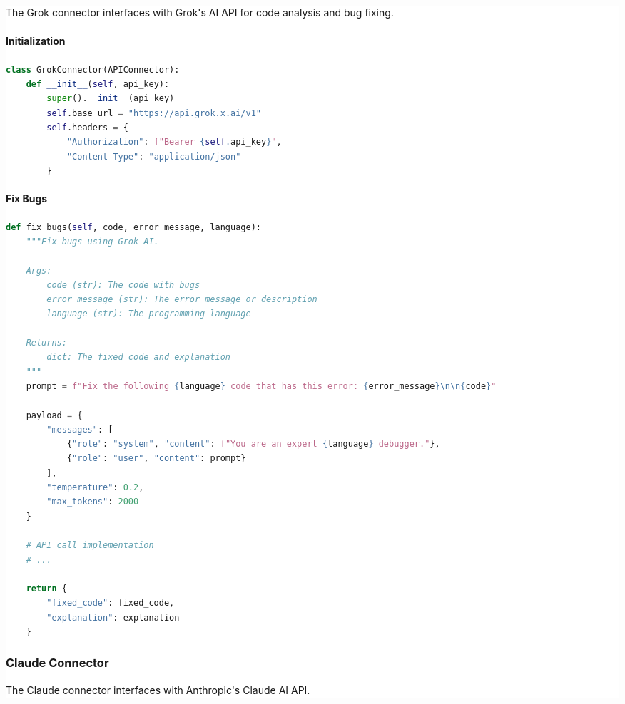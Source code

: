 The Grok connector interfaces with Grok's AI API for code analysis and bug fixing.

#### Initialization

```python
class GrokConnector(APIConnector):
    def __init__(self, api_key):
        super().__init__(api_key)
        self.base_url = "https://api.grok.x.ai/v1"
        self.headers = {
            "Authorization": f"Bearer {self.api_key}",
            "Content-Type": "application/json"
        }
```

#### Fix Bugs

```python
def fix_bugs(self, code, error_message, language):
    """Fix bugs using Grok AI.
    
    Args:
        code (str): The code with bugs
        error_message (str): The error message or description
        language (str): The programming language
        
    Returns:
        dict: The fixed code and explanation
    """
    prompt = f"Fix the following {language} code that has this error: {error_message}\n\n{code}"
    
    payload = {
        "messages": [
            {"role": "system", "content": f"You are an expert {language} debugger."},
            {"role": "user", "content": prompt}
        ],
        "temperature": 0.2,
        "max_tokens": 2000
    }
    
    # API call implementation
    # ...
    
    return {
        "fixed_code": fixed_code,
        "explanation": explanation
    }
```

### Claude Connector

The Claude connector interfaces with Anthropic's Claude AI API.
